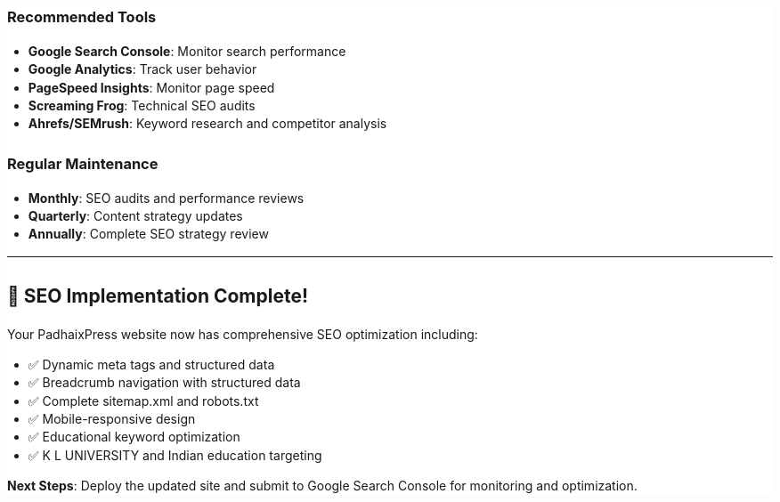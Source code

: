 ### Recommended Tools
- **Google Search Console**: Monitor search performance
- **Google Analytics**: Track user behavior
- **PageSpeed Insights**: Monitor page speed
- **Screaming Frog**: Technical SEO audits
- **Ahrefs/SEMrush**: Keyword research and competitor analysis

### Regular Maintenance
- **Monthly**: SEO audits and performance reviews
- **Quarterly**: Content strategy updates
- **Annually**: Complete SEO strategy review

---

## 🎉 SEO Implementation Complete!

Your PadhaixPress website now has comprehensive SEO optimization including:
- ✅ Dynamic meta tags and structured data
- ✅ Breadcrumb navigation with structured data
- ✅ Complete sitemap.xml and robots.txt
- ✅ Mobile-responsive design
- ✅ Educational keyword optimization
- ✅ K L UNIVERSITY and Indian education targeting

**Next Steps**: Deploy the updated site and submit to Google Search Console for monitoring and optimization. 